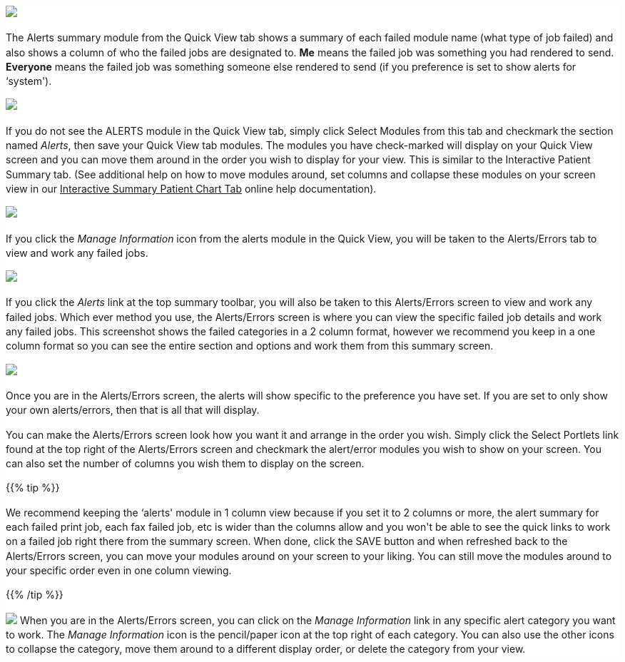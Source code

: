 ![](alerts-errors-failures-interactive-tab.images/image4.png)

The Alerts summary module from the Quick View tab shows a summary of each failed module name (what type of job failed) and also shows a column of who the failed jobs are designated to. **Me** means the failed job was something you had rendered to send. **Everyone** means the failed job was something someone else rendered to send (if you preference is set to show alerts for ‘system').

![](alerts-errors-failures-interactive-tab.images/image5.png)

If you do not see the ALERTS module in the Quick View tab, simply click Select Modules from this tab and checkmark the section named *Alerts*, then save your Quick View tab modules. The modules you have check-marked will display on your Quick View screen and you can move them around in the order you wish to display for your view. This is similar to the Interactive Patient Summary tab. (See additional help on how to move modules around, set columns and collapse these modules on your screen view in our [Interactive Summary Patient Chart Tab](patient-summary-interactive-chart-tab.html) online help documentation).

![](alerts-errors-failures-interactive-tab.images/image7.png)

If you click the *Manage Information* icon from the alerts module in the Quick View, you will be taken to the Alerts/Errors tab to view and work any failed jobs.

![](alerts-errors-failures-interactive-tab.images/image9.png)

If you click the *Alerts* link at the top summary toolbar, you will also be taken to this Alerts/Errors screen to view and work any failed jobs. Which ever method you use, the Alerts/Errors screen is where you can view the specific failed job details and work any failed jobs. This screenshot shows the failed categories in a 2 column format, however we recommend you keep in a one column format so you can see the entire section and options and work them from this summary screen.

![](alerts-errors-failures-interactive-tab.images/image10.png)

Once you are in the Alerts/Errors screen, the alerts will show specific to the preference you have set. If you are set to only show your own alerts/errors, then that is all that will display.

You can make the Alerts/Errors screen look how you want it and arrange in the order you wish. Simply click the Select Portlets link found at the top right of the Alerts/Errors screen and checkmark the alert/error modules you wish to show on your screen. You can also set the number of columns you wish them to display on the screen.

{{% tip %}}

We recommend keeping the ‘alerts' module in 1 column view because if you set it to 2 columns or more, the alert summary for each failed print job, each fax failed job, etc is wider than the columns allow and you won't be able to see the quick links to work on a failed job right there from the summary screen. When done, click the SAVE button and when refreshed back to the Alerts/Errors screen, you can move your modules around on your screen to your liking. You can still move the modules around to your specific order even in one column viewing.

{{% /tip %}}


![](alerts-errors-failures-interactive-tab.images/image11.png)
When you are in the Alerts/Errors screen, you can click on the *Manage Information* link in any specific alert category you want to work. The *Manage Information* icon is the pencil/paper icon at the top right of each category. You can also use the other icons to collapse the category, move them around to a different display order, or delete the category from your view.
